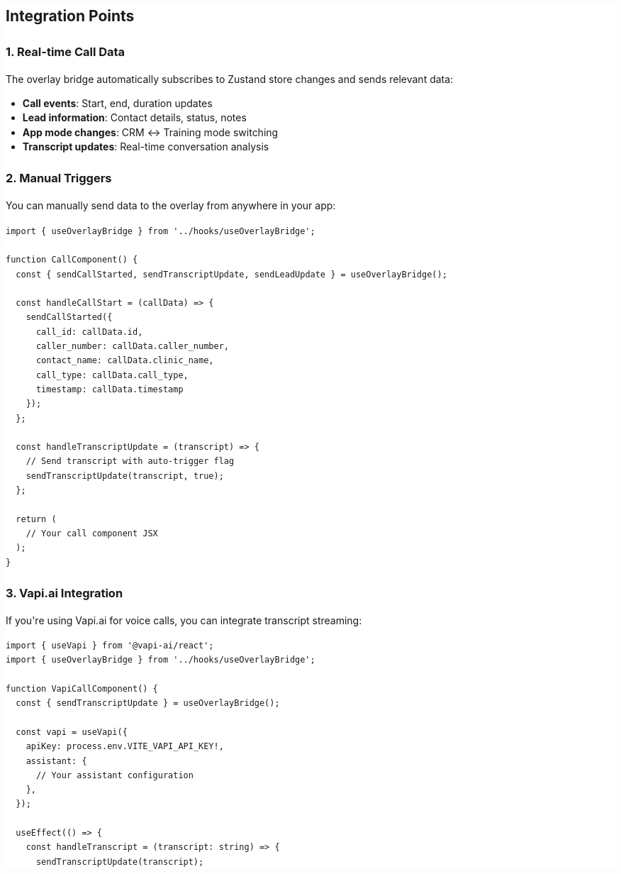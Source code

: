 ```tsx
```

## Integration Points

### 1. Real-time Call Data

The overlay bridge automatically subscribes to Zustand store changes and sends relevant data:

- **Call events**: Start, end, duration updates
- **Lead information**: Contact details, status, notes
- **App mode changes**: CRM ↔ Training mode switching
- **Transcript updates**: Real-time conversation analysis

### 2. Manual Triggers

You can manually send data to the overlay from anywhere in your app:

```tsx
import { useOverlayBridge } from '../hooks/useOverlayBridge';

function CallComponent() {
  const { sendCallStarted, sendTranscriptUpdate, sendLeadUpdate } = useOverlayBridge();

  const handleCallStart = (callData) => {
    sendCallStarted({
      call_id: callData.id,
      caller_number: callData.caller_number,
      contact_name: callData.clinic_name,
      call_type: callData.call_type,
      timestamp: callData.timestamp
    });
  };

  const handleTranscriptUpdate = (transcript) => {
    // Send transcript with auto-trigger flag
    sendTranscriptUpdate(transcript, true);
  };

  return (
    // Your call component JSX
  );
}
```

### 3. Vapi.ai Integration

If you're using Vapi.ai for voice calls, you can integrate transcript streaming:

```tsx
import { useVapi } from '@vapi-ai/react';
import { useOverlayBridge } from '../hooks/useOverlayBridge';

function VapiCallComponent() {
  const { sendTranscriptUpdate } = useOverlayBridge();
  
  const vapi = useVapi({
    apiKey: process.env.VITE_VAPI_API_KEY!,
    assistant: {
      // Your assistant configuration
    },
  });

  useEffect(() => {
    const handleTranscript = (transcript: string) => {
      sendTranscriptUpdate(transcript);
```